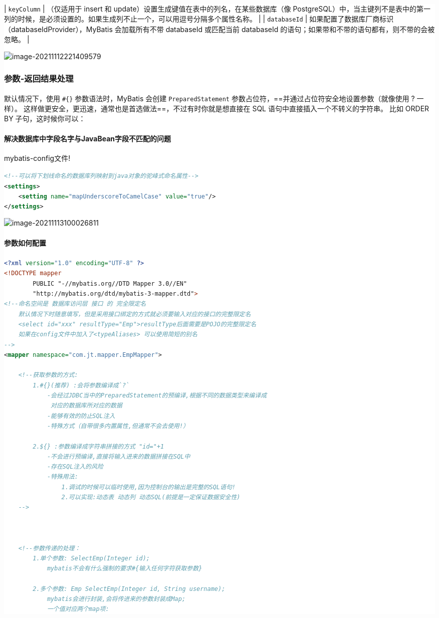 | `keyColumn`        | （仅适用于 insert 和 update）设置生成键值在表中的列名，在某些数据库（像 PostgreSQL）中，当主键列不是表中的第一列的时候，是必须设置的。如果生成列不止一个，可以用逗号分隔多个属性名称。 |
| `databaseId`       | 如果配置了数据库厂商标识（databaseIdProvider），MyBatis 会加载所有不带 databaseId 或匹配当前 databaseId 的语句；如果带和不带的语句都有，则不带的会被忽略。 |



![image-20211112221409579](https://gitee.com/ICDM_ws/pic-bed/raw/master/all/202111122214713.png)



### 参数-返回结果处理

默认情况下，使用 `#{}` 参数语法时，MyBatis 会创建 `PreparedStatement` 参数占位符，==并通过占位符安全地设置参数（就像使用 ? 一样）。 这样做更安全，更迅速，通常也是首选做法==，不过有时你就是想直接在 SQL 语句中直接插入一个不转义的字符串。 比如 ORDER BY 子句，这时候你可以：



#### 解决数据库中字段名字与JavaBean字段不匹配的问题

mybatis-config文件!

```xml
<!--可以将下划线命名的数据库列映射到java对象的驼峰式命名属性-->
<settings>
    <setting name="mapUnderscoreToCamelCase" value="true"/>
</settings>
```

![image-20211113100026811](https://gitee.com/ICDM_ws/pic-bed/raw/master/all/202111131000922.png)

#### 参数如何配置

```xml
<?xml version="1.0" encoding="UTF-8" ?>
<!DOCTYPE mapper
        PUBLIC "-//mybatis.org//DTD Mapper 3.0//EN"
        "http://mybatis.org/dtd/mybatis-3-mapper.dtd">
<!--命名空间是 数据库访问层 接口 的 完全限定名
    默认情况下时随意填写，但是采用接口绑定的方式就必须要输入对应的接口的完整限定名
    <select id="xxx" resultType="Emp">resultType后面需要是POJO的完整限定名
    如果在config文件中加入了<typeAliases> 可以使用简短的别名
-->
<mapper namespace="com.jt.mapper.EmpMapper">

    <!--获取参数的方式:
        1.#{}(推荐) :会将参数编译成`?`
            -会经过JDBC当中的PreparedStatement的预编译,根据不同的数据类型来编译成
             对应的数据库所对应的数据
            -能够有效的防止SQL注入
            -特殊方式（自带很多内置属性,但通常不会去使用!）

        2.${} :参数编译成字符串拼接的方式 "id="+1
            -不会进行预编译,直接将输入进来的数据拼接在SQL中
            -存在SQL注入的风险
            -特殊用法:
                1.调试的时候可以临时使用,因为控制台的输出是完整的SQL语句!
                2.可以实现:动态表 动态列 动态SQL(前提是一定保证数据安全性)
    -->



    <!--参数传递的处理：
        1.单个参数: SelectEmp(Integer id);
            mybatis不会有什么强制的要求#{输入任何字符获取参数}

        2.多个参数: Emp SelectEmp(Integer id, String username);
            mybatis会进行封装,会将传进来的参数封装成Map;
            一个值对应两个map项:
```